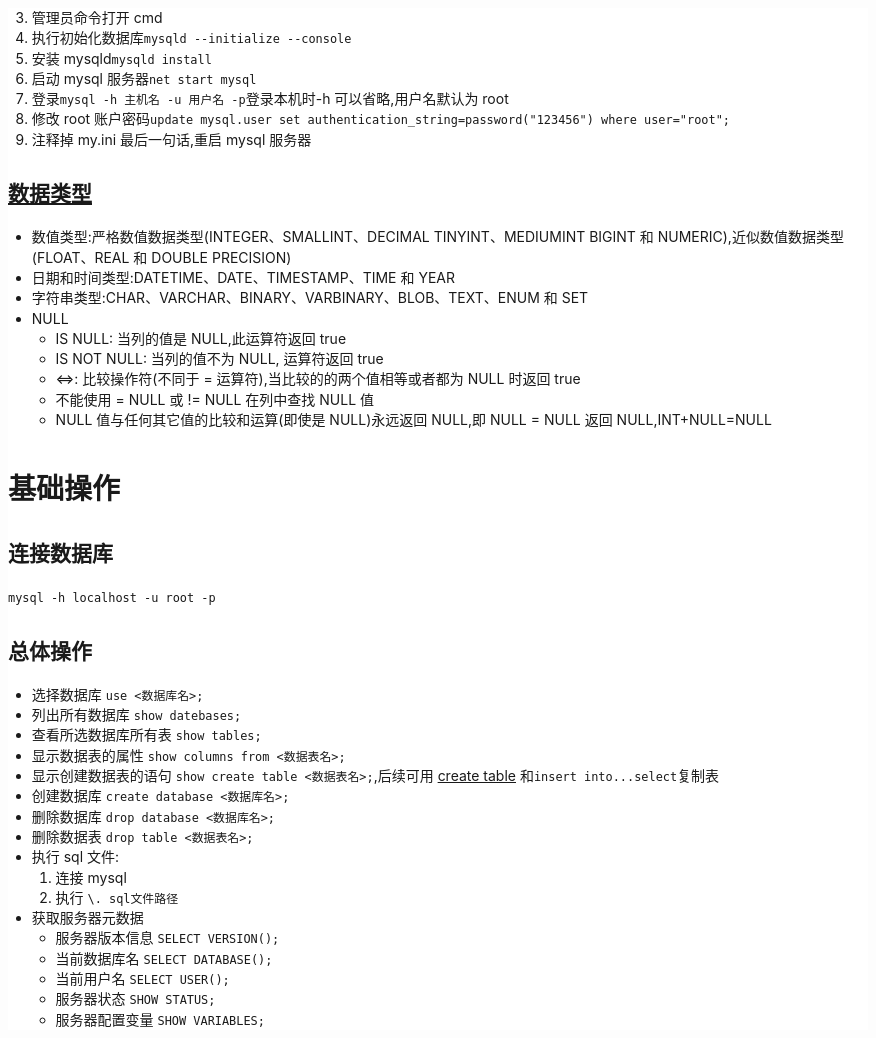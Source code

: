 ```
```

3. 管理员命令打开 cmd
4. 执行初始化数据库`mysqld --initialize --console`
5. 安装 mysqld`mysqld install`
6. 启动 mysql 服务器`net start mysql`
7. 登录`mysql -h 主机名 -u 用户名 -p`登录本机时-h 可以省略,用户名默认为 root
8. 修改 root 账户密码`update mysql.user set authentication_string=password("123456") where user="root";`
9. 注释掉 my.ini 最后一句话,重启 mysql 服务器

## [数据类型](https://www.runoob.com/mysql/mysql-data-types.html)

- 数值类型:严格数值数据类型(INTEGER、SMALLINT、DECIMAL TINYINT、MEDIUMINT BIGINT 和 NUMERIC),近似数值数据类型(FLOAT、REAL 和 DOUBLE PRECISION)
- 日期和时间类型:DATETIME、DATE、TIMESTAMP、TIME 和 YEAR
- 字符串类型:CHAR、VARCHAR、BINARY、VARBINARY、BLOB、TEXT、ENUM 和 SET
- NULL
  - IS NULL: 当列的值是 NULL,此运算符返回 true
  - IS NOT NULL: 当列的值不为 NULL, 运算符返回 true
  - <=>: 比较操作符(不同于 = 运算符),当比较的的两个值相等或者都为 NULL 时返回 true
  - 不能使用 = NULL 或 != NULL 在列中查找 NULL 值
  - NULL 值与任何其它值的比较和运算(即使是 NULL)永远返回 NULL,即 NULL = NULL 返回 NULL,INT+NULL=NULL

# 基础操作

## 连接数据库

`mysql -h localhost -u root -p`

## 总体操作

- 选择数据库 `use <数据库名>;`
- 列出所有数据库 `show datebases;`
- 查看所选数据库所有表 `show tables;`
- 显示数据表的属性 `show columns from <数据表名>;`
- 显示创建数据表的语句 `show create table <数据表名>;`,后续可用 [create table](#create-table-语句) 和`insert into...select`复制表
- 创建数据库 `create database <数据库名>;`
- 删除数据库 `drop database <数据库名>;`
- 删除数据表 `drop table <数据表名>;`
- 执行 sql 文件:
  1. 连接 mysql
  2. 执行 `\. sql文件路径`
- 获取服务器元数据
  - 服务器版本信息 `SELECT VERSION();`
  - 当前数据库名 `SELECT DATABASE();`
  - 当前用户名 `SELECT USER();`
  - 服务器状态 `SHOW STATUS;`
  - 服务器配置变量 `SHOW VARIABLES;`

